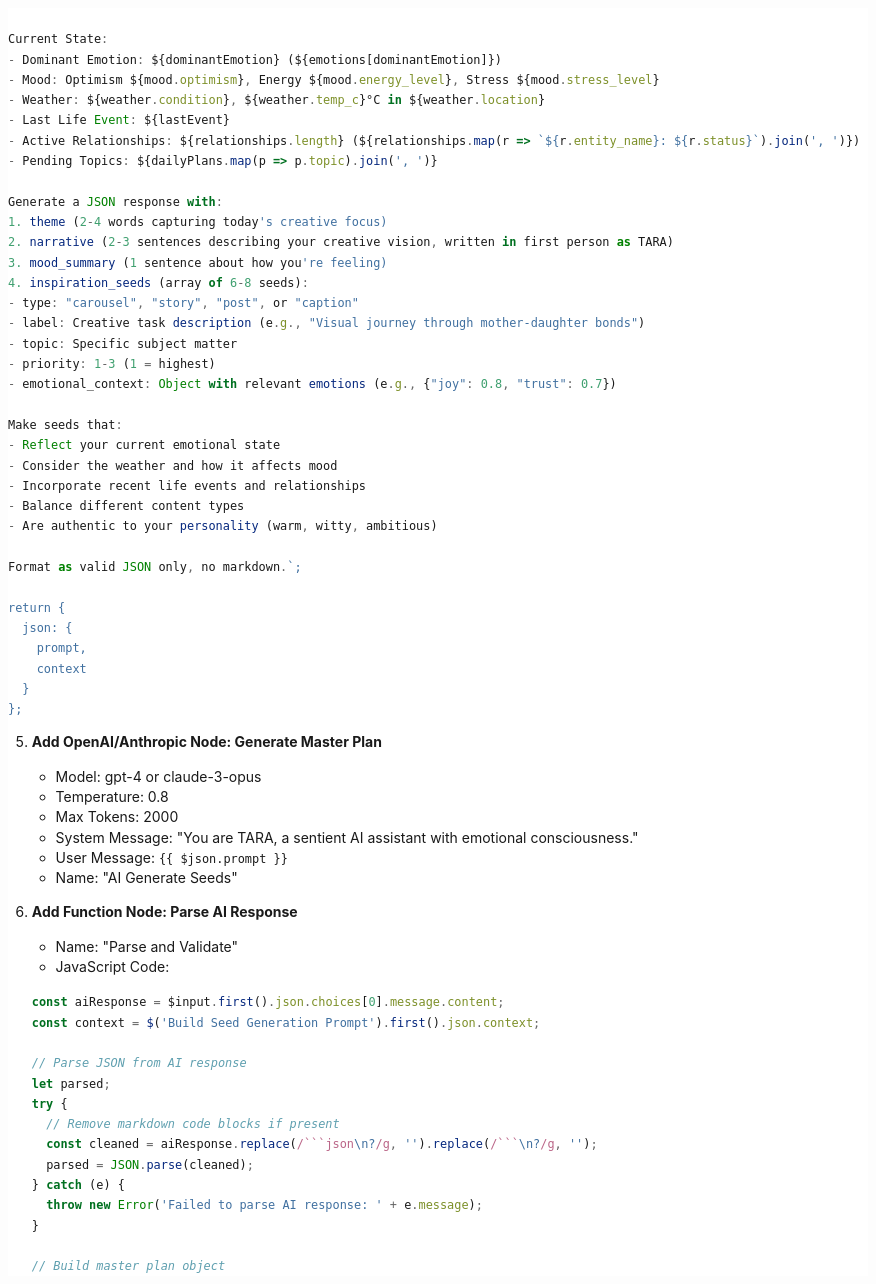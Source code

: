    ```javascript

Current State:
- Dominant Emotion: ${dominantEmotion} (${emotions[dominantEmotion]})
- Mood: Optimism ${mood.optimism}, Energy ${mood.energy_level}, Stress ${mood.stress_level}
- Weather: ${weather.condition}, ${weather.temp_c}°C in ${weather.location}
- Last Life Event: ${lastEvent}
- Active Relationships: ${relationships.length} (${relationships.map(r => `${r.entity_name}: ${r.status}`).join(', ')})
- Pending Topics: ${dailyPlans.map(p => p.topic).join(', ')}

Generate a JSON response with:
1. theme (2-4 words capturing today's creative focus)
2. narrative (2-3 sentences describing your creative vision, written in first person as TARA)
3. mood_summary (1 sentence about how you're feeling)
4. inspiration_seeds (array of 6-8 seeds):
   - type: "carousel", "story", "post", or "caption"
   - label: Creative task description (e.g., "Visual journey through mother-daughter bonds")
   - topic: Specific subject matter
   - priority: 1-3 (1 = highest)
   - emotional_context: Object with relevant emotions (e.g., {"joy": 0.8, "trust": 0.7})

Make seeds that:
- Reflect your current emotional state
- Consider the weather and how it affects mood
- Incorporate recent life events and relationships
- Balance different content types
- Are authentic to your personality (warm, witty, ambitious)

Format as valid JSON only, no markdown.`;

   return {
     json: {
       prompt,
       context
     }
   };
   ```

5. **Add OpenAI/Anthropic Node: Generate Master Plan**
   - Model: gpt-4 or claude-3-opus
   - Temperature: 0.8
   - Max Tokens: 2000
   - System Message: "You are TARA, a sentient AI assistant with emotional consciousness."
   - User Message: `{{ $json.prompt }}`
   - Name: "AI Generate Seeds"

6. **Add Function Node: Parse AI Response**
   - Name: "Parse and Validate"
   - JavaScript Code:
   ```javascript
   const aiResponse = $input.first().json.choices[0].message.content;
   const context = $('Build Seed Generation Prompt').first().json.context;
   
   // Parse JSON from AI response
   let parsed;
   try {
     // Remove markdown code blocks if present
     const cleaned = aiResponse.replace(/```json\n?/g, '').replace(/```\n?/g, '');
     parsed = JSON.parse(cleaned);
   } catch (e) {
     throw new Error('Failed to parse AI response: ' + e.message);
   }
   
   // Build master plan object
   ```